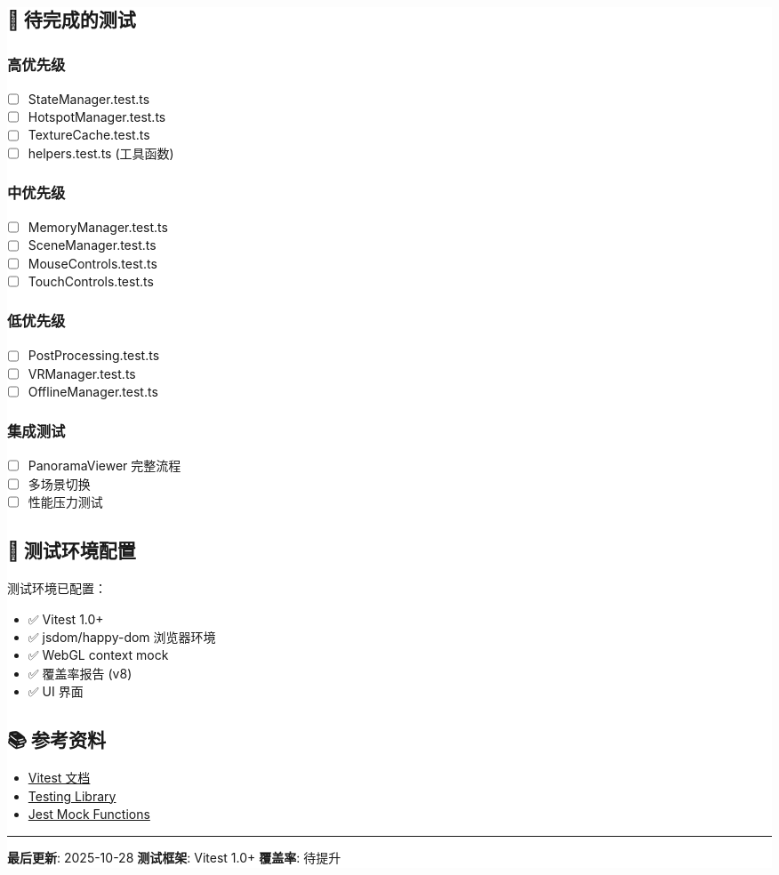 ## 🎯 待完成的测试

### 高优先级
- [ ] StateManager.test.ts
- [ ] HotspotManager.test.ts
- [ ] TextureCache.test.ts
- [ ] helpers.test.ts (工具函数)

### 中优先级
- [ ] MemoryManager.test.ts
- [ ] SceneManager.test.ts
- [ ] MouseControls.test.ts
- [ ] TouchControls.test.ts

### 低优先级
- [ ] PostProcessing.test.ts
- [ ] VRManager.test.ts
- [ ] OfflineManager.test.ts

### 集成测试
- [ ] PanoramaViewer 完整流程
- [ ] 多场景切换
- [ ] 性能压力测试

## 🐛 测试环境配置

测试环境已配置：
- ✅ Vitest 1.0+
- ✅ jsdom/happy-dom 浏览器环境
- ✅ WebGL context mock
- ✅ 覆盖率报告 (v8)
- ✅ UI 界面

## 📚 参考资料

- [Vitest 文档](https://vitest.dev/)
- [Testing Library](https://testing-library.com/)
- [Jest Mock Functions](https://jestjs.io/docs/mock-functions)

---

**最后更新**: 2025-10-28
**测试框架**: Vitest 1.0+
**覆盖率**: 待提升
